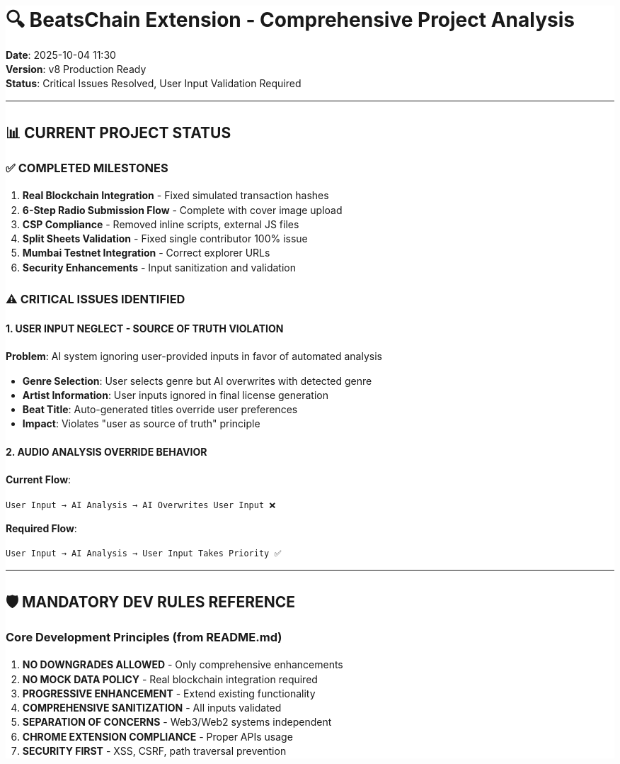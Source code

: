 # 🔍 BeatsChain Extension - Comprehensive Project Analysis
**Date**: 2025-10-04 11:30  
**Version**: v8 Production Ready  
**Status**: Critical Issues Resolved, User Input Validation Required

---

## 📊 **CURRENT PROJECT STATUS**

### ✅ **COMPLETED MILESTONES**
1. **Real Blockchain Integration** - Fixed simulated transaction hashes
2. **6-Step Radio Submission Flow** - Complete with cover image upload
3. **CSP Compliance** - Removed inline scripts, external JS files
4. **Split Sheets Validation** - Fixed single contributor 100% issue
5. **Mumbai Testnet Integration** - Correct explorer URLs
6. **Security Enhancements** - Input sanitization and validation

### ⚠️ **CRITICAL ISSUES IDENTIFIED**

#### **1. USER INPUT NEGLECT - SOURCE OF TRUTH VIOLATION**
**Problem**: AI system ignoring user-provided inputs in favor of automated analysis
- **Genre Selection**: User selects genre but AI overwrites with detected genre
- **Artist Information**: User inputs ignored in final license generation
- **Beat Title**: Auto-generated titles override user preferences
- **Impact**: Violates "user as source of truth" principle

#### **2. AUDIO ANALYSIS OVERRIDE BEHAVIOR**
**Current Flow**:
```
User Input → AI Analysis → AI Overwrites User Input ❌
```

**Required Flow**:
```
User Input → AI Analysis → User Input Takes Priority ✅
```

---

## 🛡️ **MANDATORY DEV RULES REFERENCE**

### **Core Development Principles** (from README.md)
1. **NO DOWNGRADES ALLOWED** - Only comprehensive enhancements
2. **NO MOCK DATA POLICY** - Real blockchain integration required
3. **PROGRESSIVE ENHANCEMENT** - Extend existing functionality
4. **COMPREHENSIVE SANITIZATION** - All inputs validated
5. **SEPARATION OF CONCERNS** - Web3/Web2 systems independent
6. **CHROME EXTENSION COMPLIANCE** - Proper APIs usage
7. **SECURITY FIRST** - XSS, CSRF, path traversal prevention
